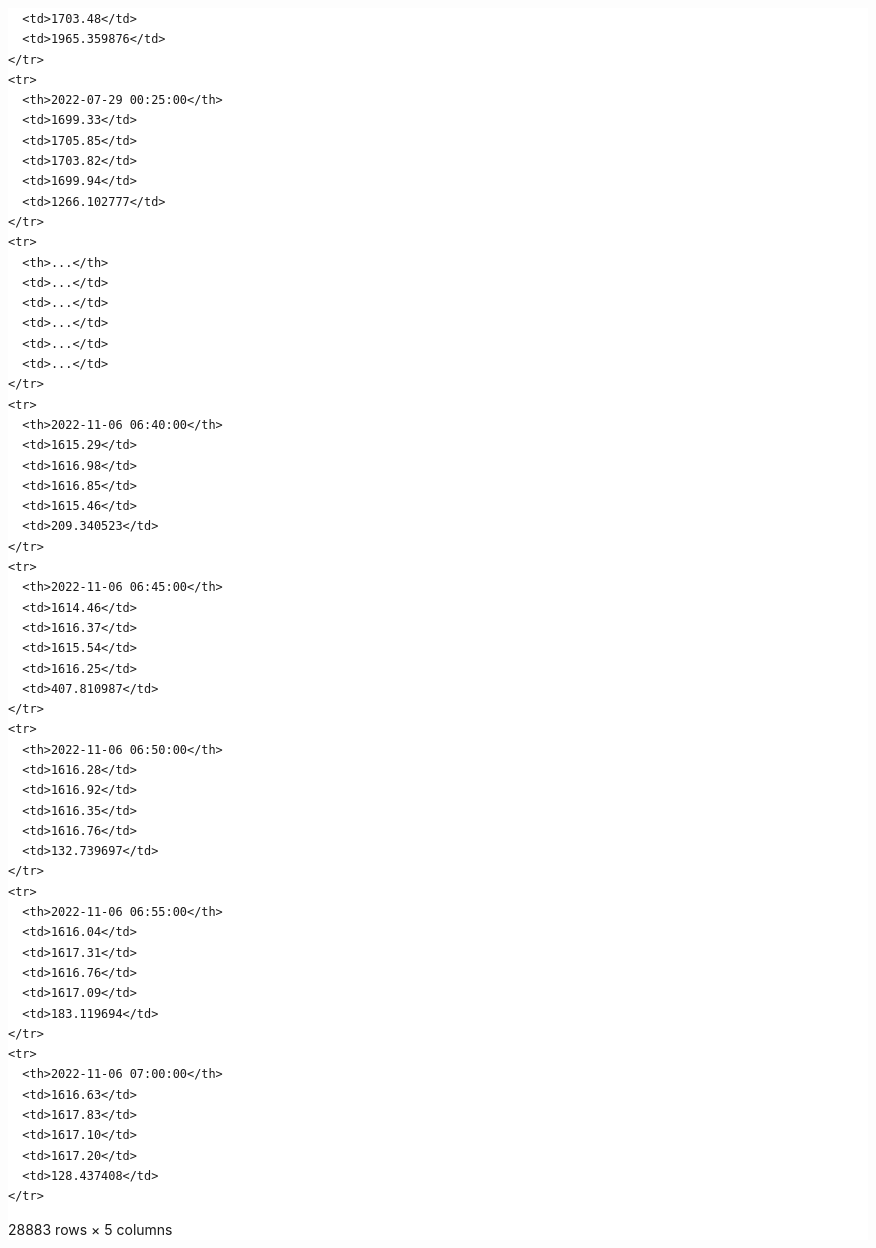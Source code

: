       <td>1703.48</td>
      <td>1965.359876</td>
    </tr>
    <tr>
      <th>2022-07-29 00:25:00</th>
      <td>1699.33</td>
      <td>1705.85</td>
      <td>1703.82</td>
      <td>1699.94</td>
      <td>1266.102777</td>
    </tr>
    <tr>
      <th>...</th>
      <td>...</td>
      <td>...</td>
      <td>...</td>
      <td>...</td>
      <td>...</td>
    </tr>
    <tr>
      <th>2022-11-06 06:40:00</th>
      <td>1615.29</td>
      <td>1616.98</td>
      <td>1616.85</td>
      <td>1615.46</td>
      <td>209.340523</td>
    </tr>
    <tr>
      <th>2022-11-06 06:45:00</th>
      <td>1614.46</td>
      <td>1616.37</td>
      <td>1615.54</td>
      <td>1616.25</td>
      <td>407.810987</td>
    </tr>
    <tr>
      <th>2022-11-06 06:50:00</th>
      <td>1616.28</td>
      <td>1616.92</td>
      <td>1616.35</td>
      <td>1616.76</td>
      <td>132.739697</td>
    </tr>
    <tr>
      <th>2022-11-06 06:55:00</th>
      <td>1616.04</td>
      <td>1617.31</td>
      <td>1616.76</td>
      <td>1617.09</td>
      <td>183.119694</td>
    </tr>
    <tr>
      <th>2022-11-06 07:00:00</th>
      <td>1616.63</td>
      <td>1617.83</td>
      <td>1617.10</td>
      <td>1617.20</td>
      <td>128.437408</td>
    </tr>
  </tbody>
</table>
<p>28883 rows × 5 columns</p>
</div>
